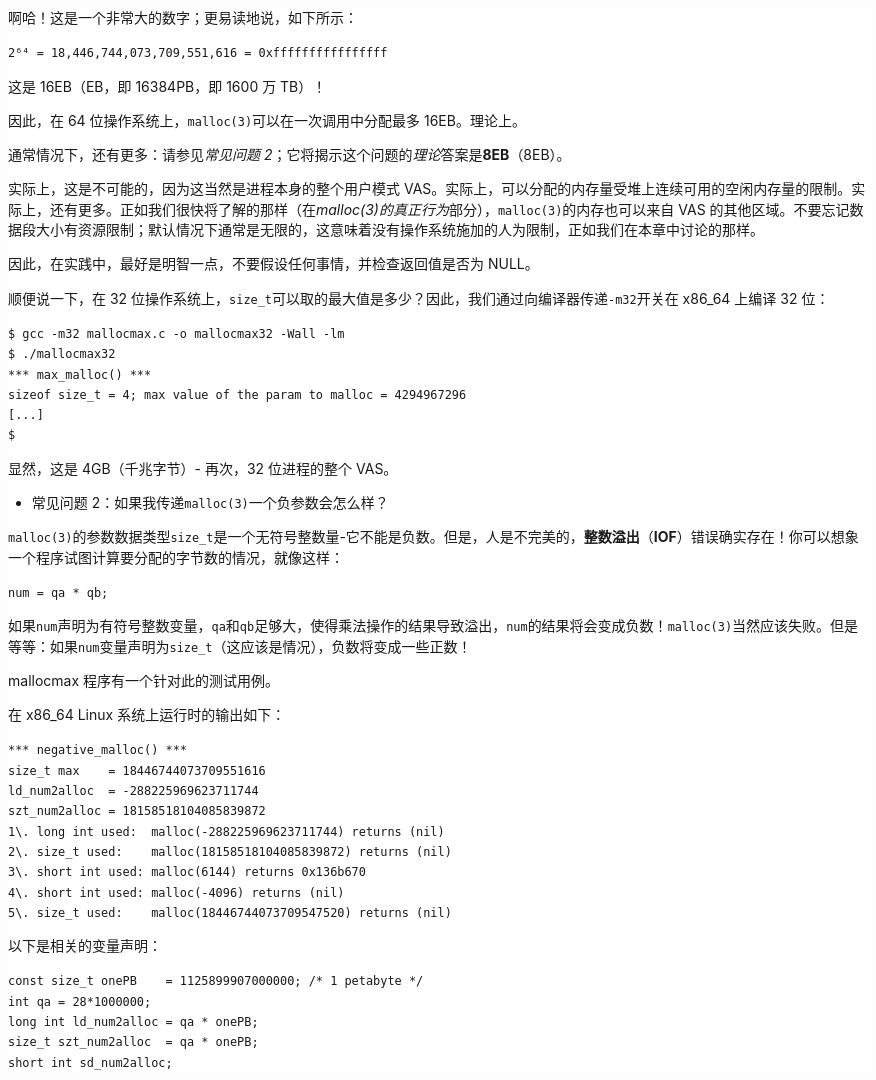 啊哈！这是一个非常大的数字；更易读地说，如下所示：

`2⁶⁴ = 18,446,744,073,709,551,616 = 0xffffffffffffffff`

这是 16EB（EB，即 16384PB，即 1600 万 TB）！

因此，在 64 位操作系统上，`malloc(3)`可以在一次调用中分配最多 16EB。理论上。

通常情况下，还有更多：请参见*常见问题 2*；它将揭示这个问题的*理论*答案是**8EB**（8EB）。

实际上，这是不可能的，因为这当然是进程本身的整个用户模式 VAS。实际上，可以分配的内存量受堆上连续可用的空闲内存量的限制。实际上，还有更多。正如我们很快将了解的那样（在*malloc(3)的真正行为*部分），`malloc(3)`的内存也可以来自 VAS 的其他区域。不要忘记数据段大小有资源限制；默认情况下通常是无限的，这意味着没有操作系统施加的人为限制，正如我们在本章中讨论的那样。

因此，在实践中，最好是明智一点，不要假设任何事情，并检查返回值是否为 NULL。

顺便说一下，在 32 位操作系统上，`size_t`可以取的最大值是多少？因此，我们通过向编译器传递`-m32`开关在 x86_64 上编译 32 位：

```
$ gcc -m32 mallocmax.c -o mallocmax32 -Wall -lm
$ ./mallocmax32
*** max_malloc() ***
sizeof size_t = 4; max value of the param to malloc = 4294967296
[...]
$ 
```

显然，这是 4GB（千兆字节）- 再次，32 位进程的整个 VAS。

+   常见问题 2：如果我传递`malloc(3)`一个负参数会怎么样？

`malloc(3)`的参数数据类型`size_t`是一个无符号整数量-它不能是负数。但是，人是不完美的，**整数溢出**（**IOF**）错误确实存在！你可以想象一个程序试图计算要分配的字节数的情况，就像这样：

`num = qa * qb;`

如果`num`声明为有符号整数变量，`qa`和`qb`足够大，使得乘法操作的结果导致溢出，`num`的结果将会变成负数！`malloc(3)`当然应该失败。但是等等：如果`num`变量声明为`size_t`（这应该是情况），负数将变成一些正数！

mallocmax 程序有一个针对此的测试用例。

在 x86_64 Linux 系统上运行时的输出如下：

```
*** negative_malloc() ***
size_t max    = 18446744073709551616
ld_num2alloc  = -288225969623711744
szt_num2alloc = 18158518104085839872
1\. long int used:  malloc(-288225969623711744) returns (nil)
2\. size_t used:    malloc(18158518104085839872) returns (nil)
3\. short int used: malloc(6144) returns 0x136b670
4\. short int used: malloc(-4096) returns (nil)
5\. size_t used:    malloc(18446744073709547520) returns (nil)
```

以下是相关的变量声明：

```
const size_t onePB    = 1125899907000000; /* 1 petabyte */
int qa = 28*1000000;
long int ld_num2alloc = qa * onePB;
size_t szt_num2alloc  = qa * onePB;
short int sd_num2alloc;
```
